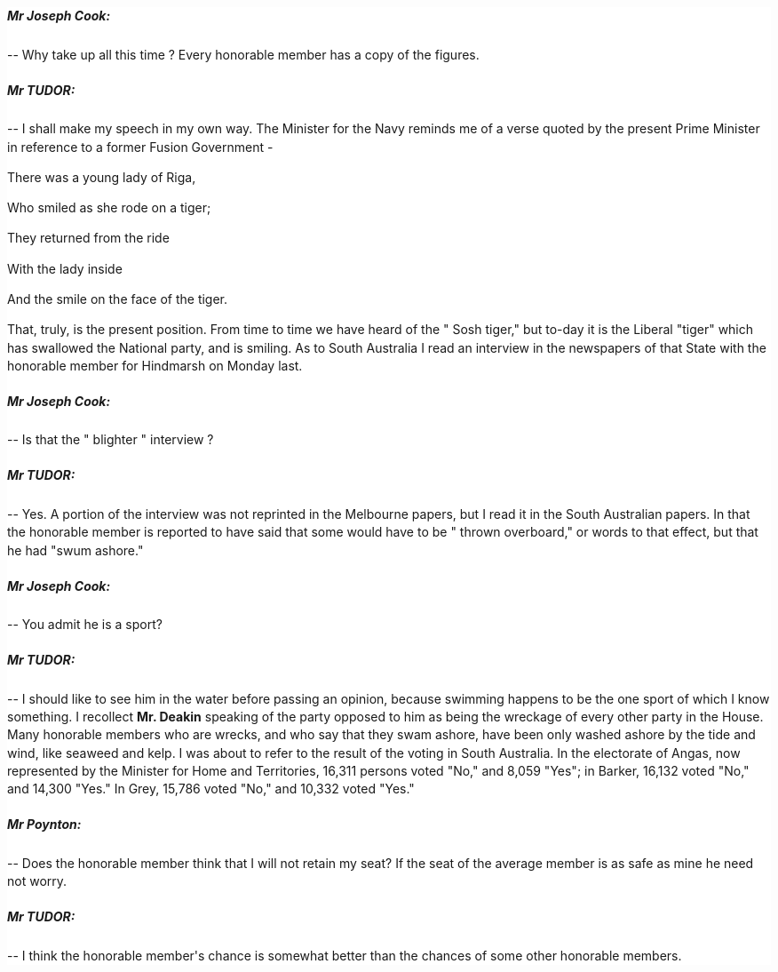 ##### Mr Joseph Cook:

-- Why take up all this time ? Every honorable member has a copy of the figures. 

##### Mr TUDOR:

-- I shall make my speech in my own way. The Minister for the Navy reminds me of a verse quoted by the present Prime Minister in reference to a former Fusion Government - 

There was a young lady of Riga, 

Who smiled as she rode on a tiger; 

They returned from the ride 

With the lady inside 

And the smile on the face of the tiger. 

That, truly, is the present position. From time to time we have heard of the " Sosh tiger," but to-day it is the Liberal "tiger" which has swallowed the National party, and is smiling. As to South Australia I read an interview in the newspapers of that State with the honorable member for Hindmarsh on Monday last. 

##### Mr Joseph Cook:

-- Is that the " blighter " interview ? 

##### Mr TUDOR:

-- Yes. A portion of the interview was not reprinted in the Melbourne papers, but I read it in the South Australian papers. In that the honorable member is reported to have said that some would have to be " thrown overboard," or words to that effect, but that he had "swum ashore." 

##### Mr Joseph Cook:

-- You admit he is a sport? 

##### Mr TUDOR:

-- I should like to see him in the water before passing an opinion, because swimming happens to be the one sport of which I know something. I recollect  **Mr. Deakin**  speaking of the party opposed to him as being the wreckage of every other party in the House. Many honorable members who are wrecks, and who say that they swam ashore, have been only washed ashore by the tide and wind, like seaweed and kelp. I was about to refer to the result of the voting in South Australia. In the electorate of Angas, now represented by the Minister for Home and Territories, 16,311 persons voted "No," and 8,059 "Yes"; in Barker, 16,132 voted "No," and 14,300 "Yes." In Grey, 15,786 voted "No," and 10,332 voted "Yes." 

##### Mr Poynton:

-- Does the honorable member think that I will not retain my seat? If the seat of the average member is as safe as mine he need not worry. 

##### Mr TUDOR:

-- I think the honorable member's chance is somewhat better than the chances of some other honorable members. 
